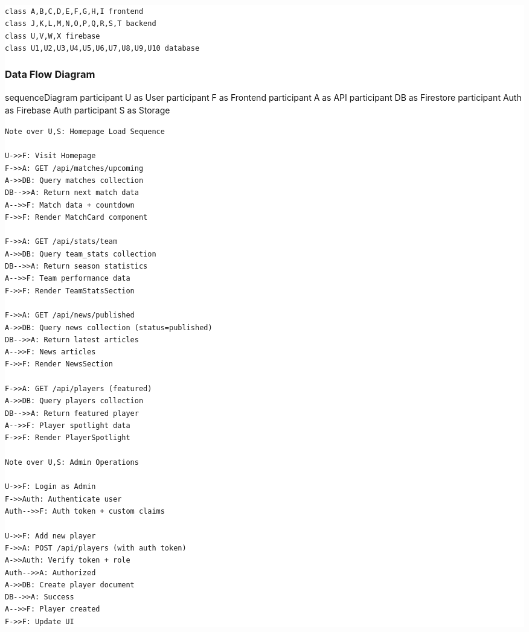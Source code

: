     class A,B,C,D,E,F,G,H,I frontend
    class J,K,L,M,N,O,P,Q,R,S,T backend
    class U,V,W,X firebase
    class U1,U2,U3,U4,U5,U6,U7,U8,U9,U10 database

### **Data Flow Diagram**

sequenceDiagram
    participant U as User
    participant F as Frontend
    participant A as API
    participant DB as Firestore
    participant Auth as Firebase Auth
    participant S as Storage

    Note over U,S: Homepage Load Sequence

    U->>F: Visit Homepage
    F->>A: GET /api/matches/upcoming
    A->>DB: Query matches collection
    DB-->>A: Return next match data
    A-->>F: Match data + countdown
    F->>F: Render MatchCard component

    F->>A: GET /api/stats/team
    A->>DB: Query team_stats collection
    DB-->>A: Return season statistics
    A-->>F: Team performance data
    F->>F: Render TeamStatsSection

    F->>A: GET /api/news/published
    A->>DB: Query news collection (status=published)
    DB-->>A: Return latest articles
    A-->>F: News articles
    F->>F: Render NewsSection

    F->>A: GET /api/players (featured)
    A->>DB: Query players collection
    DB-->>A: Return featured player
    A-->>F: Player spotlight data
    F->>F: Render PlayerSpotlight

    Note over U,S: Admin Operations

    U->>F: Login as Admin
    F->>Auth: Authenticate user
    Auth-->>F: Auth token + custom claims

    U->>F: Add new player
    F->>A: POST /api/players (with auth token)
    A->>Auth: Verify token + role
    Auth-->>A: Authorized
    A->>DB: Create player document
    DB-->>A: Success
    A-->>F: Player created
    F->>F: Update UI
